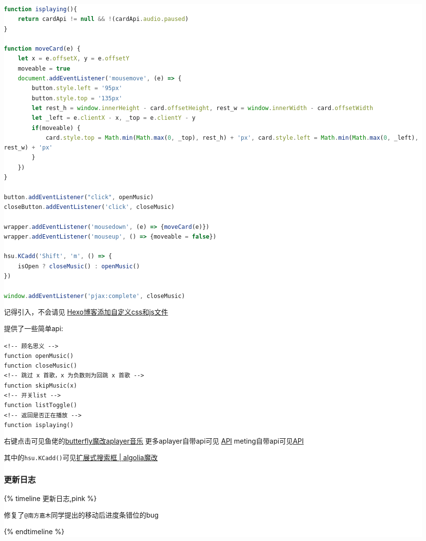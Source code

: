 ``` javascript
function isplaying(){
    return cardApi != null && !(cardApi.audio.paused)
}

function moveCard(e) {
    let x = e.offsetX, y = e.offsetY
    moveable = true
    document.addEventListener('mousemove', (e) => {
        button.style.left = '95px'
        button.style.top = '135px'
        let rest_h = window.innerHeight - card.offsetHeight, rest_w = window.innerWidth - card.offsetWidth
        let _left = e.clientX - x, _top = e.clientY - y
        if(moveable) {
            card.style.top = Math.min(Math.max(0, _top), rest_h) + 'px', card.style.left = Math.min(Math.max(0, _left), rest_w) + 'px'
        }
    })
} 

button.addEventListener("click", openMusic)
closeButton.addEventListener('click', closeMusic)

wrapper.addEventListener('mousedown', (e) => {moveCard(e)})
wrapper.addEventListener('mouseup', () => {moveable = false})

hsu.KCadd('Shift', 'm', () => {
    isOpen ? closeMusic() : openMusic()
})

window.addEventListener('pjax:complete', closeMusic)
```

记得引入，不会请见 [Hexo博客添加自定义css和js文件](https://blog.leonus.cn/2022/custom.html)

提供了一些简单api:
```
<!-- 顾名思义 -->
function openMusic()
function closeMusic()
<!-- 跳过 x 首歌，x 为负数则为回跳 x 首歌 -->
function skipMusic(x)
<!-- 开关list -->
function listToggle()
<!-- 返回是否正在播放 -->
function isplaying()
```
右键点击可见鱼佬的[butterfly魔改aplayer音乐](https://anzhiy.cn/posts/6c69.html#8621afc45ee442faa035f7a3316177d2)
更多aplayer自带api可见 [API](https://aplayer.js.org/#/zh-Hans/?id=api)
meting自带api可见[API](https://github.com/metowolf/Meting/wiki)

其中的`hsu.KCadd()`可见[扩展式搜索框 | algolia魔改](https://www.crowhsu.top/posts/67ad6f26.html)

### 更新日志

{% timeline 更新日志,pink %}

修复了`@南方嘉木`同学提出的移动后进度条错位的bug

{% endtimeline %}